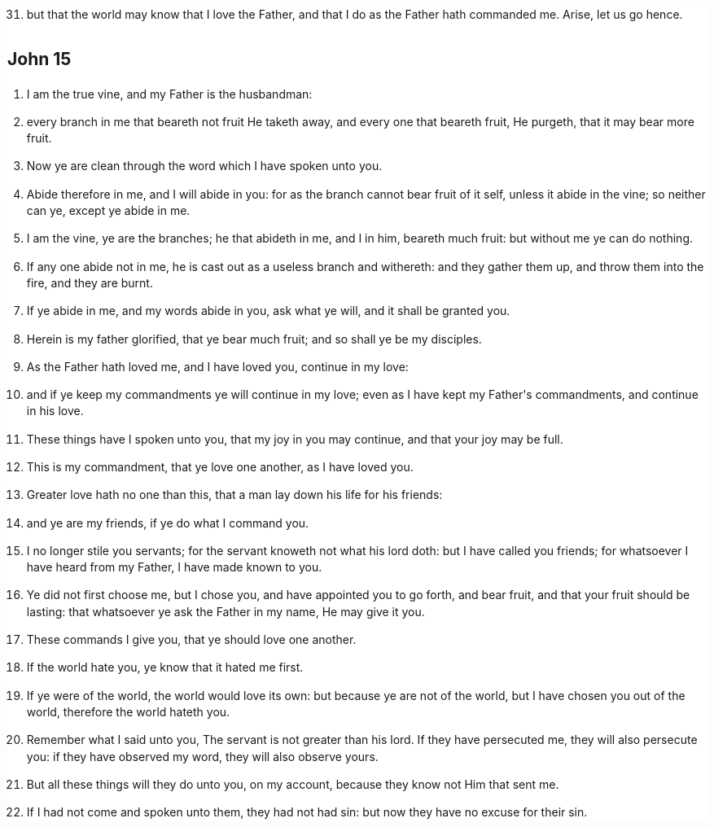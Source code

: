 31. but that the world may know that I love the Father, and that I do as the Father hath commanded me. Arise, let us go hence. 

## John 15

1. I am the true vine, and my Father is the husbandman:

2. every branch in me that beareth not fruit He taketh away, and every one that beareth fruit, He purgeth, that it may bear more fruit.

3. Now ye are clean through the word which I have spoken unto you.

4. Abide therefore in me, and I will abide in you: for as the branch cannot bear fruit of it self, unless it abide in the vine; so neither can ye, except ye abide in me.

5. I am the vine, ye are the branches; he that abideth in me, and I in him, beareth much fruit: but without me ye can do nothing.

6. If any one abide not in me, he is cast out as a useless branch and withereth: and they gather them up, and throw them into the fire, and they are burnt.

7. If ye abide in me, and my words abide in you, ask what ye will, and it shall be granted you.

8. Herein is my father glorified, that ye bear much fruit; and so shall ye be my disciples.

9. As the Father hath loved me, and I have loved you, continue in my love:

10. and if ye keep my commandments ye will continue in my love; even as I have kept my Father's commandments, and continue in his love.

11. These things have I spoken unto you, that my joy in you may continue, and that your joy may be full.

12. This is my commandment, that ye love one another, as I have loved you.

13. Greater love hath no one than this, that a man lay down his life for his friends:

14. and ye are my friends, if ye do what I command you.

15. I no longer stile you servants; for the servant knoweth not what his lord doth: but I have called you friends; for whatsoever I have heard from my Father, I have made known to you.

16. Ye did not first choose me, but I chose you, and have appointed you to go forth, and bear fruit, and that your fruit should be lasting: that whatsoever ye ask the Father in my name, He may give it you.

17. These commands I give you, that ye should love one another.

18. If the world hate you, ye know that it hated me first.

19. If ye were of the world, the world would love its own: but because ye are not of the world, but I have chosen you out of the world, therefore the world hateth you.

20. Remember what I said unto you, The servant is not greater than his lord. If they have persecuted me, they will also persecute you: if they have observed my word, they will also observe yours.

21. But all these things will they do unto you, on my account, because they know not Him that sent me.

22. If I had not come and spoken unto them, they had not had sin: but now they have no excuse for their sin.

